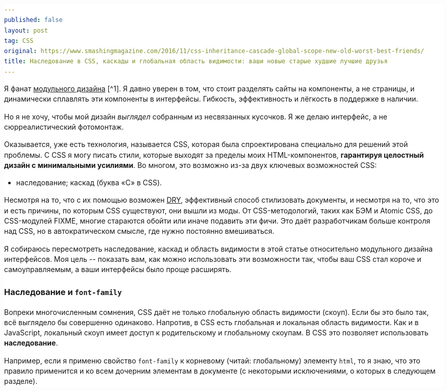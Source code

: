 ```yaml
---
published: false
layout: post
tag: CSS
original: https://www.smashingmagazine.com/2016/11/css-inheritance-cascade-global-scope-new-old-worst-best-friends/
title: Наследование в CSS, каскады и глобальная область видимости: ваши новые старые худшие лучшие друзья
---
```

Я фанат [модульного
дизайна](https://www.smashingmagazine.com/2016/06/designing-modular-ui-systems-via-style-guide-driven-development/)
[^1].  Я давно уверен в том, что стоит разделять сайты на компоненты, а не
страницы, и динамически сплавлять эти компоненты в интерфейсы.  Гибкость,
эффективность и лёгкость в поддержке в наличии.

Но я не хочу, чтобы мой дизайн *выглядел* собранным из несвязанных кусочков. Я
же делаю интерфейс, а не сюрреалистический фотомонтаж.

Оказывается, уже есть технология, называется CSS, которая была спроектирована
специально для решений этой проблемы.  С CSS я могу писать стили, которые
выходят за пределы моих HTML-компонентов, **гарантируя целостный дизайн с
минимальными усилиями**.  Во многом, это возможно из-за двух ключевых
возможностей CSS:

* наследование; каскад (буква &laquo;C&raquo; в CSS).


Несмотря на то, что с их помощью возможен
[DRY](https://en.wikipedia.org/wiki/Don't_repeat_yourself), эффективный способ
стилизовать документы, и несмотря на то, что это и есть причины, по которым CSS
существуют, они вышли из моды.  От CSS-методологий, таких как БЭМ и Atomic CSS,
до CSS-модулей FIXME, многие стараются обойти или иначе подавить эти фичи. Это
даёт разработчикам больше контроля над CSS, но в автократическом смысле, где
нужно постоянно вмешиваться.

Я собираюсь пересмотреть наследование, каскад и область видимости в этой статье
относительно модульного дизайна интерфейсов. Моя цель -- показать вам, как
можно использовать эти возможности так, чтобы ваш CSS стал короче и
самоуправляемым, а ваши интерфейсы было проще расширять.


### Наследование и `font-family`

Вопреки многочисленным сомнения, CSS даёт не только глобальную область видимости (скоуп). Если бы
это было так, всё выглядело бы совершенно одинаково. Напротив, в CSS есть глобальная
и локальная область видимости. Как и в JavaScript, локальный скоуп имеет доступ к родительскому
и глобальному скоупам. В CSS это позволяет использовать **наследование**.

Например, если я применю свойство `font-family` к корневому (читай: глобальному)
элементу `html`, то я знаю, что это правило применится и ко всем дочерним элементам
в документе (с некоторыми исключениями, о которых в следующем разделе).
